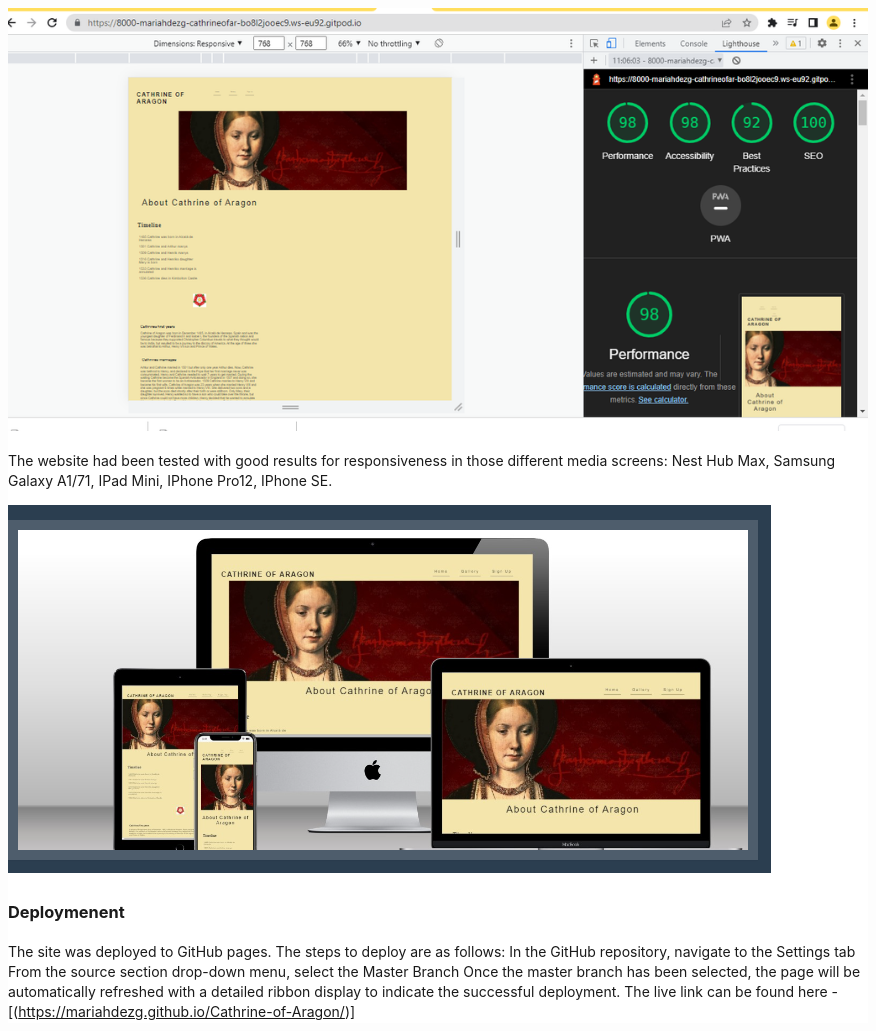 ![lighthouse-test](assets/images/Lighthousetest.png)


The website had been tested with good results for responsiveness in those different media screens: Nest Hub Max, Samsung Galaxy A1/71, IPad Mini, IPhone Pro12, IPhone SE.

![cathrine-of-aragon-mockups](assets/images/cathrine-of-aragon-mockups.png)

### Deploymenent

The site was deployed to GitHub pages. The steps to deploy are as follows: 
In the GitHub repository, navigate to the Settings tab
From the source section drop-down menu, select the Master Branch
Once the master branch has been selected, the page will be automatically refreshed with a detailed ribbon display to indicate the successful deployment.
The live link can be found here - [(https://mariahdezg.github.io/Cathrine-of-Aragon/)]
